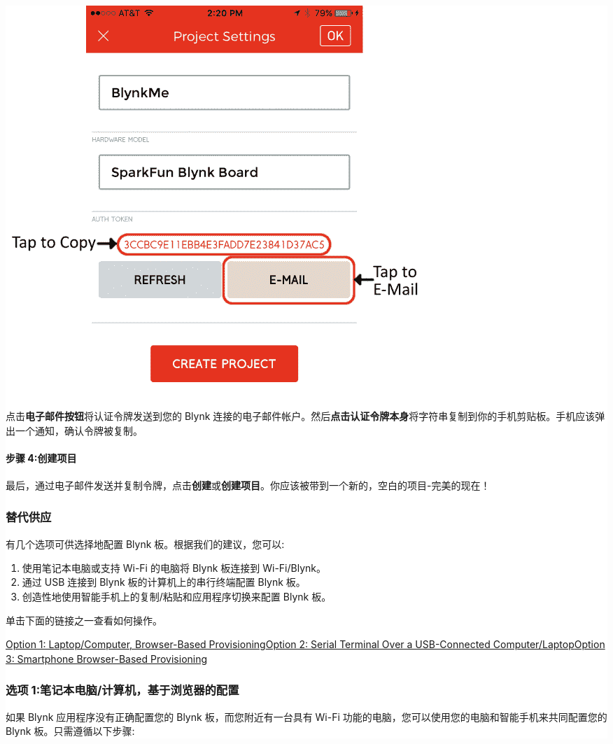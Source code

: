 [![Email and copy the auth token](img/801ecba0fbc82b267ed32e38a3245255.png)](https://cdn.sparkfun.com/assets/learn_tutorials/4/8/6/createProject-03.PNG)

点击**电子邮件按钮**将认证令牌发送到您的 Blynk 连接的电子邮件帐户。然后**点击认证令牌本身**将字符串复制到你的手机剪贴板。手机应该弹出一个通知，确认令牌被复制。

#### 步骤 4:创建项目

最后，通过电子邮件发送并复制令牌，点击**创建**或**创建项目**。你应该被带到一个新的，空白的项目-完美的现在！

### 替代供应

有几个选项可供选择地配置 Blynk 板。根据我们的建议，您可以:

1.  使用笔记本电脑或支持 Wi-Fi 的电脑将 Blynk 板连接到 Wi-Fi/Blynk。
2.  通过 USB 连接到 Blynk 板的计算机上的串行终端配置 Blynk 板。
3.  创造性地使用智能手机上的复制/粘贴和应用程序切换来配置 Blynk 板。

单击下面的链接之一查看如何操作。

[Option 1: Laptop/Computer, Browser-Based Provisioning](#collapseLaptop)[Option 2: Serial Terminal Over a USB-Connected Computer/Laptop](#collapseSerial)[Option 3: Smartphone Browser-Based Provisioning](#collapsePhoneBrowser)

### 选项 1:笔记本电脑/计算机，基于浏览器的配置

如果 Blynk 应用程序没有正确配置您的 Blynk 板，而您附近有一台具有 Wi-Fi 功能的电脑，您可以使用您的电脑和智能手机来共同配置您的 Blynk 板。只需遵循以下步骤:
